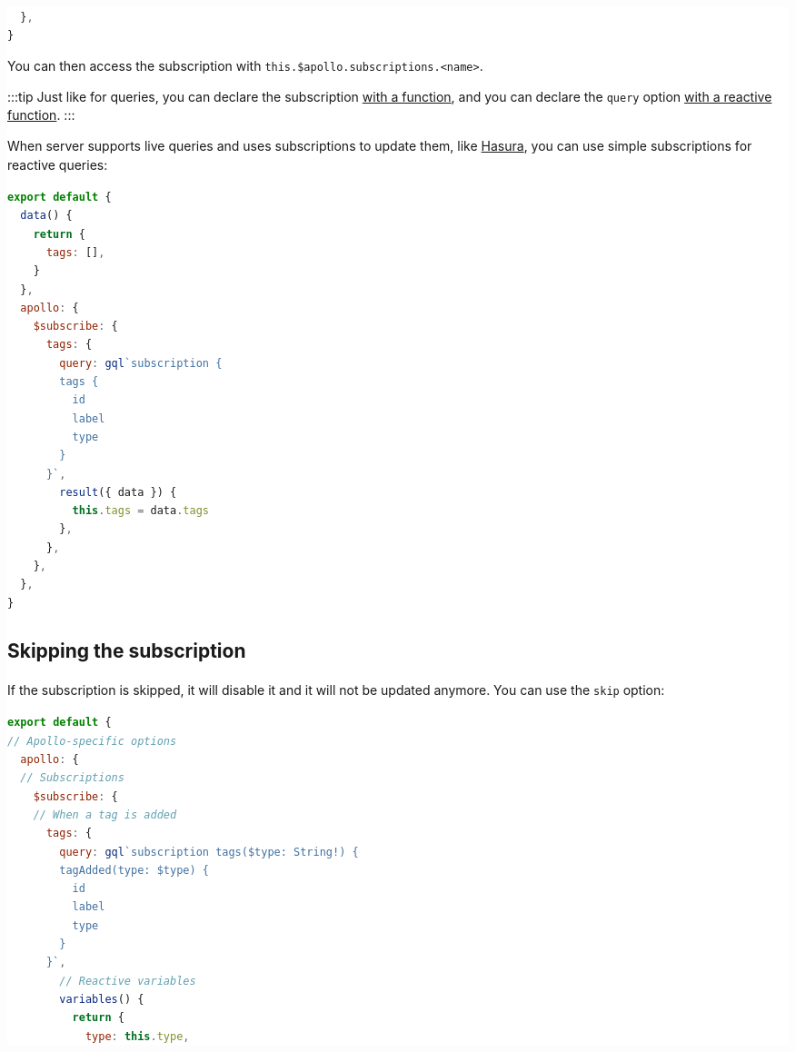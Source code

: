 ```js
  },
}
```

You can then access the subscription with `this.$apollo.subscriptions.<name>`.

:::tip
Just like for queries, you can declare the subscription [with a function](./queries.md#option-function), and you can declare the `query` option [with a reactive function](./queries.md#reactive-query-definition).
:::

When server supports live queries and uses subscriptions to update them, like [Hasura](https://hasura.io/), you can
use simple subscriptions for reactive queries:

```js
export default {
  data() {
    return {
      tags: [],
    }
  },
  apollo: {
    $subscribe: {
      tags: {
        query: gql`subscription {
        tags {
          id
          label
          type
        }
      }`,
        result({ data }) {
          this.tags = data.tags
        },
      },
    },
  },
}
```

## Skipping the subscription

If the subscription is skipped, it will disable it and it will not be updated anymore. You can use the `skip` option:

```js
export default {
// Apollo-specific options
  apollo: {
  // Subscriptions
    $subscribe: {
    // When a tag is added
      tags: {
        query: gql`subscription tags($type: String!) {
        tagAdded(type: $type) {
          id
          label
          type
        }
      }`,
        // Reactive variables
        variables() {
          return {
            type: this.type,
```